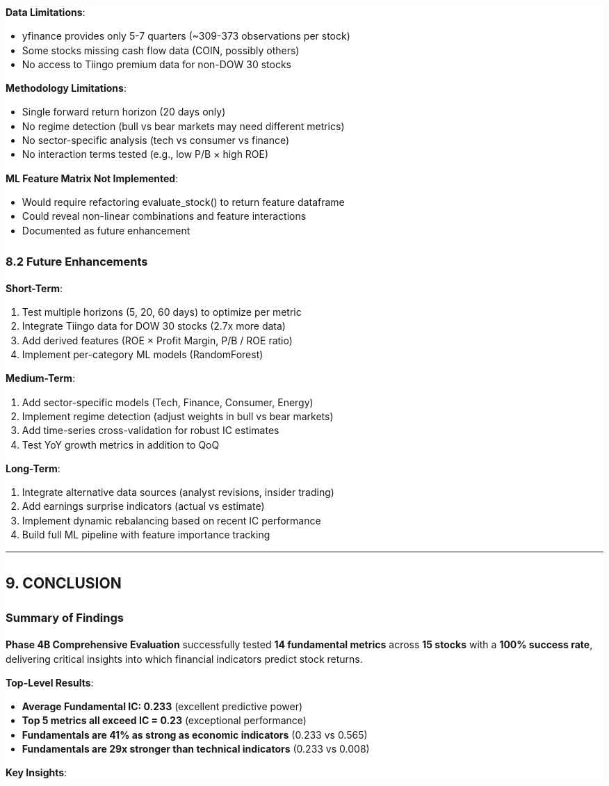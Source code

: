 **Data Limitations**:
- yfinance provides only 5-7 quarters (~309-373 observations per stock)
- Some stocks missing cash flow data (COIN, possibly others)
- No access to Tiingo premium data for non-DOW 30 stocks

**Methodology Limitations**:
- Single forward return horizon (20 days only)
- No regime detection (bull vs bear markets may need different metrics)
- No sector-specific analysis (tech vs consumer vs finance)
- No interaction terms tested (e.g., low P/B × high ROE)

**ML Feature Matrix Not Implemented**:
- Would require refactoring evaluate_stock() to return feature dataframe
- Could reveal non-linear combinations and feature interactions
- Documented as future enhancement

### 8.2 Future Enhancements

**Short-Term**:
1. Test multiple horizons (5, 20, 60 days) to optimize per metric
2. Integrate Tiingo data for DOW 30 stocks (2.7x more data)
3. Add derived features (ROE × Profit Margin, P/B / ROE ratio)
4. Implement per-category ML models (RandomForest)

**Medium-Term**:
1. Add sector-specific models (Tech, Finance, Consumer, Energy)
2. Implement regime detection (adjust weights in bull vs bear markets)
3. Add time-series cross-validation for robust IC estimates
4. Test YoY growth metrics in addition to QoQ

**Long-Term**:
1. Integrate alternative data sources (analyst revisions, insider trading)
2. Add earnings surprise indicators (actual vs estimate)
3. Implement dynamic rebalancing based on recent IC performance
4. Build full ML pipeline with feature importance tracking

---

## 9. CONCLUSION

### Summary of Findings

**Phase 4B Comprehensive Evaluation** successfully tested **14 fundamental metrics** across **15 stocks** with a **100% success rate**, delivering critical insights into which financial indicators predict stock returns.

**Top-Level Results**:
- **Average Fundamental IC: 0.233** (excellent predictive power)
- **Top 5 metrics all exceed IC = 0.23** (exceptional performance)
- **Fundamentals are 41% as strong as economic indicators** (0.233 vs 0.565)
- **Fundamentals are 29x stronger than technical indicators** (0.233 vs 0.008)

**Key Insights**:
